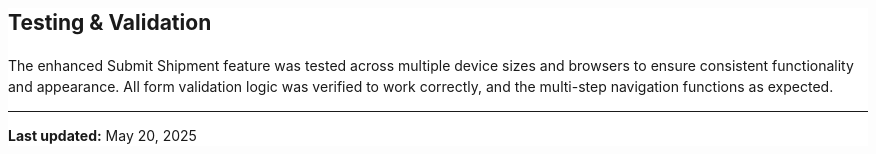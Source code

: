 ## Testing & Validation

The enhanced Submit Shipment feature was tested across multiple device sizes and browsers to ensure consistent functionality and appearance. All form validation logic was verified to work correctly, and the multi-step navigation functions as expected.

---

**Last updated:** May 20, 2025
